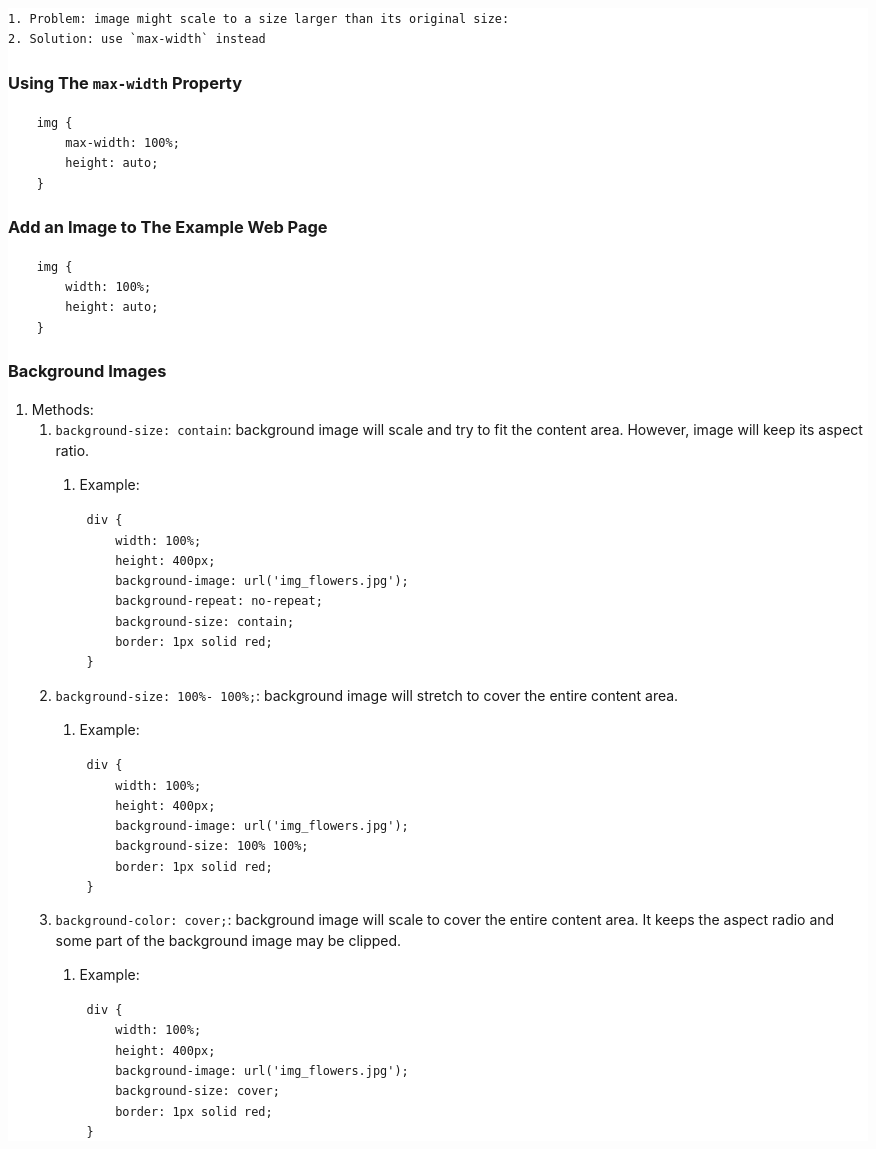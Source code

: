 	1. Problem: image might scale to a size larger than its original size:
	2. Solution: use `max-width` instead

### Using The `max-width` Property ###

		img {
			max-width: 100%;
			height: auto;
		}

### Add an Image to The Example Web Page ###

		img {
			width: 100%;
			height: auto;
		}

### Background Images ###
1. Methods:
	1. `background-size: contain`: background image will scale and try to fit the content area. However, image will keep its aspect ratio.
		1. Example:
		
				div {
					width: 100%;
					height: 400px;
					background-image: url('img_flowers.jpg');
					background-repeat: no-repeat;
					background-size: contain;
					border: 1px solid red;
				}
	
	2. `background-size: 100%- 100%;`: background image will stretch to cover the entire content area.
		1. Example:
		
				div {
					width: 100%;
					height: 400px;
					background-image: url('img_flowers.jpg');
					background-size: 100% 100%;
					border: 1px solid red;
				}
				
	3. `background-color: cover;`: background image will scale to cover the entire content area. It keeps the aspect radio and some part of the background image may be clipped.
		1. Example:
		
				div {
					width: 100%;
					height: 400px;
					background-image: url('img_flowers.jpg');
					background-size: cover;
					border: 1px solid red;
				}
